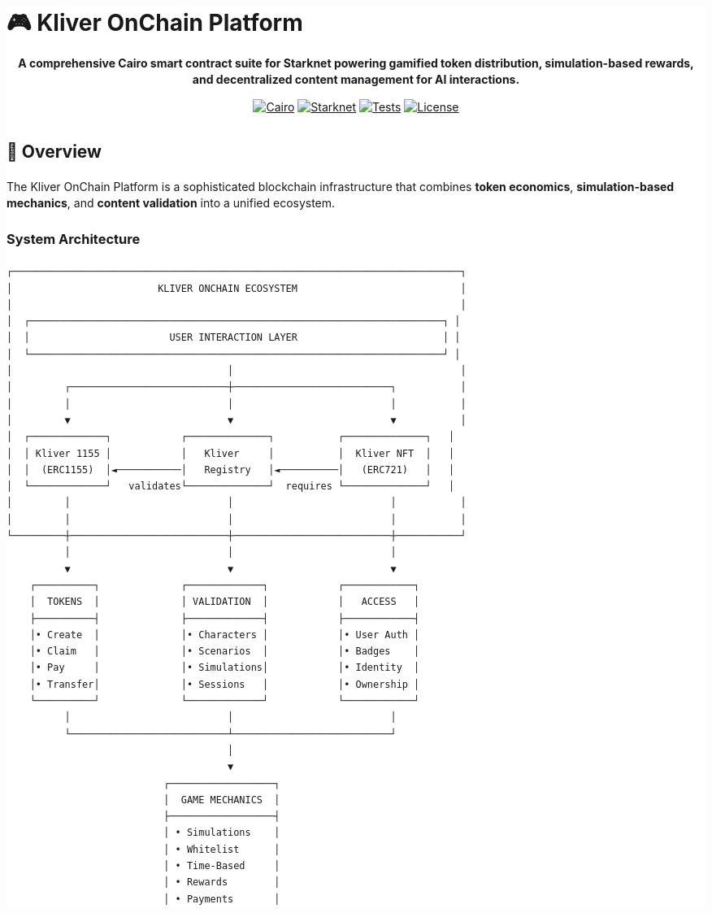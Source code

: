 # 🎮 Kliver OnChain Platform

<div align="center">

**A comprehensive Cairo smart contract suite for Starknet powering gamified token distribution, simulation-based rewards, and decentralized content management for AI interactions.**

[![Cairo](https://img.shields.io/badge/Cairo-2.8.2-orange?style=flat-square)](https://www.cairo-lang.org/)
[![Starknet](https://img.shields.io/badge/Starknet-0.8.0-blue?style=flat-square)](https://www.starknet.io/)
[![Tests](https://img.shields.io/badge/Tests-167%20Passing-success?style=flat-square)](#running-tests)
[![License](https://img.shields.io/badge/License-MIT-green?style=flat-square)](LICENSE)

</div>

## 🌟 Overview

The Kliver OnChain Platform is a sophisticated blockchain infrastructure that combines **token economics**, **simulation-based mechanics**, and **content validation** into a unified ecosystem.

### System Architecture

```
┌─────────────────────────────────────────────────────────────────────────────┐
│                         KLIVER ONCHAIN ECOSYSTEM                            │
│                                                                             │
│  ┌───────────────────────────────────────────────────────────────────────┐ │
│  │                        USER INTERACTION LAYER                         │ │
│  └───────────────────────────────────────────────────────────────────────┘ │
│                                     │                                       │
│         ┌───────────────────────────┼───────────────────────────┐           │
│         │                           │                           │           │
│         ▼                           ▼                           ▼           │
│  ┌─────────────┐            ┌──────────────┐           ┌──────────────┐   │
│  │ Kliver 1155 │            │   Kliver     │           │  Kliver NFT  │   │
│  │  (ERC1155)  │◄───────────│   Registry   │◄──────────│   (ERC721)   │   │
│  └─────────────┘   validates└──────────────┘  requires └──────────────┘   │
│         │                           │                           │           │
│         │                           │                           │           │
└─────────┼───────────────────────────┼───────────────────────────┼───────────┘
          │                           │                           │
          ▼                           ▼                           ▼
    ┌──────────┐              ┌─────────────┐            ┌────────────┐
    │  TOKENS  │              │ VALIDATION  │            │   ACCESS   │
    ├──────────┤              ├─────────────┤            ├────────────┤
    │• Create  │              │• Characters │            │• User Auth │
    │• Claim   │              │• Scenarios  │            │• Badges    │
    │• Pay     │              │• Simulations│            │• Identity  │
    │• Transfer│              │• Sessions   │            │• Ownership │
    └──────────┘              └─────────────┘            └────────────┘
          │                           │                           │
          └───────────────────────────┴───────────────────────────┘
                                      │
                                      ▼
                           ┌──────────────────┐
                           │  GAME MECHANICS  │
                           ├──────────────────┤
                           │ • Simulations    │
                           │ • Whitelist      │
                           │ • Time-Based     │
                           │ • Rewards        │
                           │ • Payments       │
```